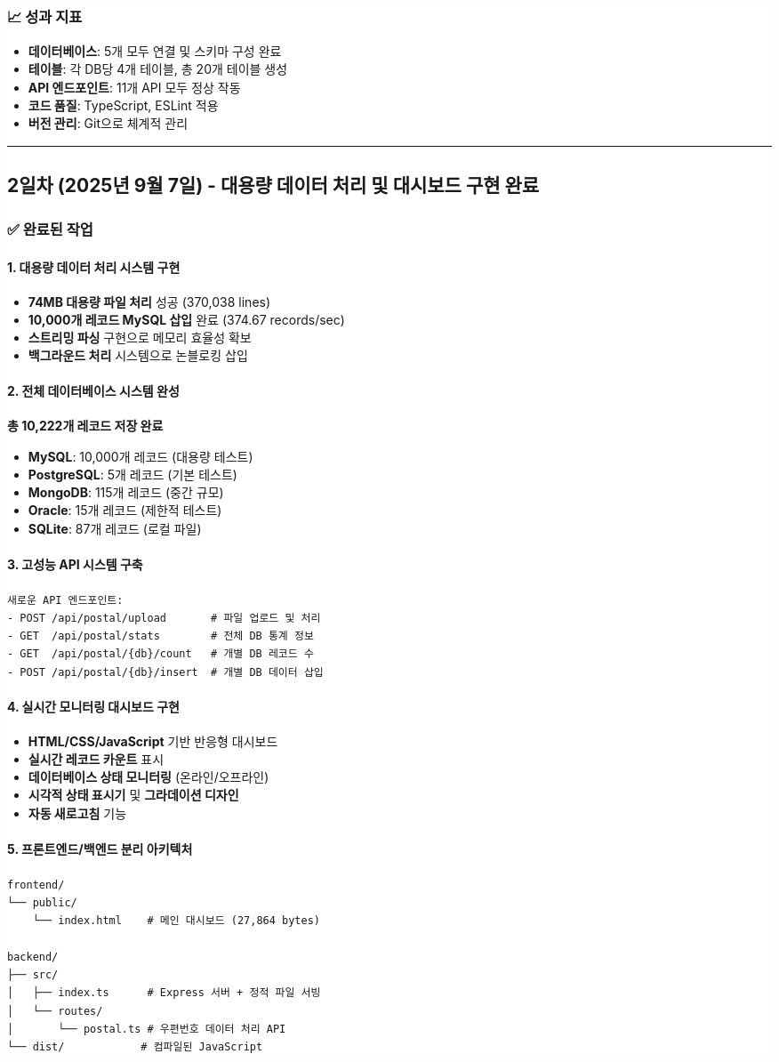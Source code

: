 ### 📈 성과 지표
- **데이터베이스**: 5개 모두 연결 및 스키마 구성 완료
- **테이블**: 각 DB당 4개 테이블, 총 20개 테이블 생성
- **API 엔드포인트**: 11개 API 모두 정상 작동
- **코드 품질**: TypeScript, ESLint 적용
- **버전 관리**: Git으로 체계적 관리

---

## 2일차 (2025년 9월 7일) - 대용량 데이터 처리 및 대시보드 구현 완료

### ✅ 완료된 작업

#### 1. 대용량 데이터 처리 시스템 구현
- **74MB 대용량 파일 처리** 성공 (370,038 lines)
- **10,000개 레코드 MySQL 삽입** 완료 (374.67 records/sec)
- **스트리밍 파싱** 구현으로 메모리 효율성 확보
- **백그라운드 처리** 시스템으로 논블로킹 삽입

#### 2. 전체 데이터베이스 시스템 완성
**총 10,222개 레코드 저장 완료**
- **MySQL**: 10,000개 레코드 (대용량 테스트)
- **PostgreSQL**: 5개 레코드 (기본 테스트)
- **MongoDB**: 115개 레코드 (중간 규모)
- **Oracle**: 15개 레코드 (제한적 테스트)
- **SQLite**: 87개 레코드 (로컬 파일)

#### 3. 고성능 API 시스템 구축
```
새로운 API 엔드포인트:
- POST /api/postal/upload       # 파일 업로드 및 처리
- GET  /api/postal/stats        # 전체 DB 통계 정보
- GET  /api/postal/{db}/count   # 개별 DB 레코드 수
- POST /api/postal/{db}/insert  # 개별 DB 데이터 삽입
```

#### 4. 실시간 모니터링 대시보드 구현
- **HTML/CSS/JavaScript** 기반 반응형 대시보드
- **실시간 레코드 카운트** 표시
- **데이터베이스 상태 모니터링** (온라인/오프라인)
- **시각적 상태 표시기** 및 **그라데이션 디자인**
- **자동 새로고침** 기능

#### 5. 프론트엔드/백엔드 분리 아키텍처
```
frontend/
└── public/
    └── index.html    # 메인 대시보드 (27,864 bytes)

backend/
├── src/
│   ├── index.ts      # Express 서버 + 정적 파일 서빙
│   └── routes/
│       └── postal.ts # 우편번호 데이터 처리 API
└── dist/            # 컴파일된 JavaScript
```
